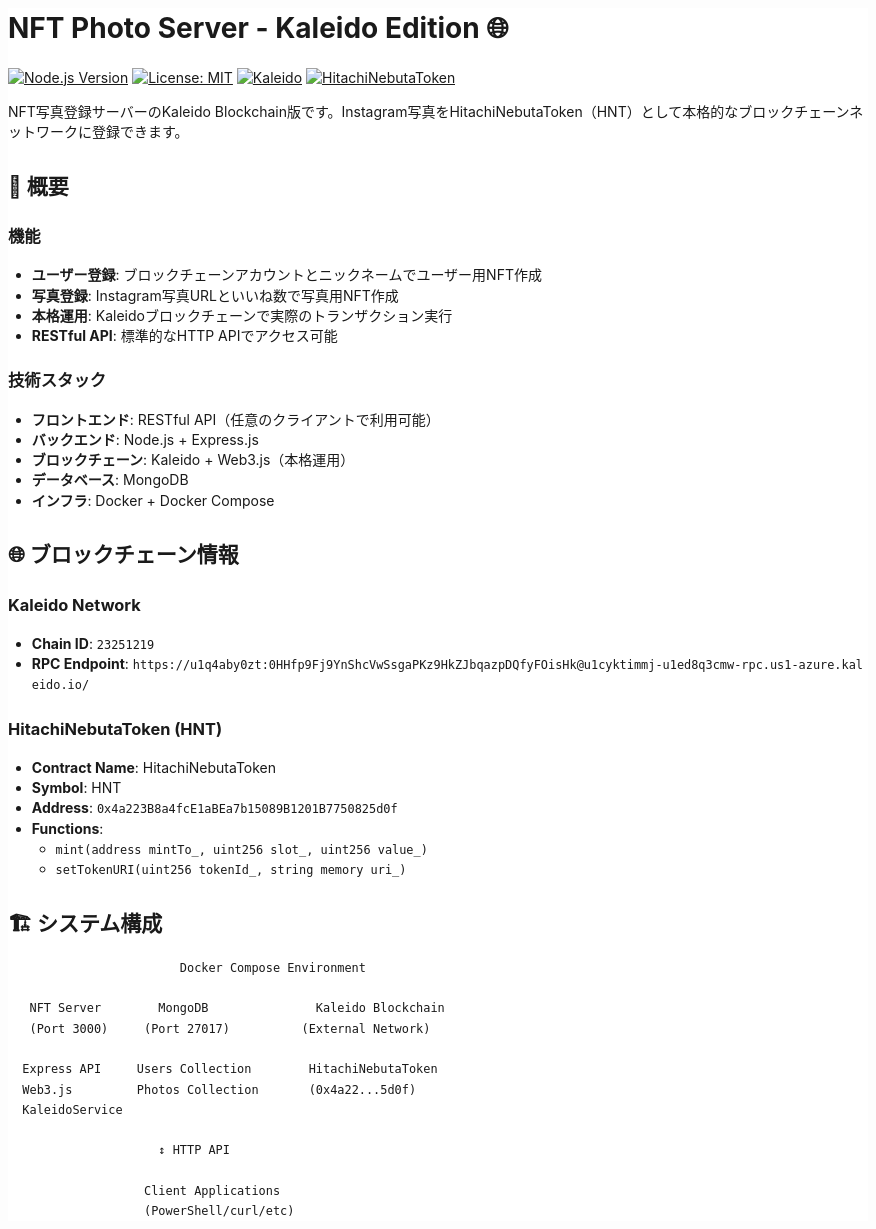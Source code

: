 # NFT Photo Server - Kaleido Edition 🌐

[![Node.js Version](https://img.shields.io/badge/node-%3E%3D18.0.0-brightgreen.svg)](https://nodejs.org/)
[![License: MIT](https://img.shields.io/badge/License-MIT-yellow.svg)](https://opensource.org/licenses/MIT)
[![Kaleido](https://img.shields.io/badge/Blockchain-Kaleido-blue.svg)](https://www.kaleido.io/)
[![HitachiNebutaToken](https://img.shields.io/badge/Contract-HNT-orange.svg)](https://github.com)

NFT写真登録サーバーのKaleido Blockchain版です。Instagram写真をHitachiNebutaToken（HNT）として本格的なブロックチェーンネットワークに登録できます。

## 🎯 概要

### 機能
- **ユーザー登録**: ブロックチェーンアカウントとニックネームでユーザー用NFT作成
- **写真登録**: Instagram写真URLといいね数で写真用NFT作成
- **本格運用**: Kaleidoブロックチェーンで実際のトランザクション実行
- **RESTful API**: 標準的なHTTP APIでアクセス可能

### 技術スタック
- **フロントエンド**: RESTful API（任意のクライアントで利用可能）
- **バックエンド**: Node.js + Express.js
- **ブロックチェーン**: Kaleido + Web3.js（本格運用）
- **データベース**: MongoDB
- **インフラ**: Docker + Docker Compose

## 🌐 ブロックチェーン情報

### Kaleido Network
- **Chain ID**: `23251219`
- **RPC Endpoint**: `https://u1q4aby0zt:0HHfp9Fj9YnShcVwSsgaPKz9HkZJbqazpDQfyFOisHk@u1cyktimmj-u1ed8q3cmw-rpc.us1-azure.kaleido.io/`

### HitachiNebutaToken (HNT)
- **Contract Name**: HitachiNebutaToken
- **Symbol**: HNT
- **Address**: `0x4a223B8a4fcE1aBEa7b15089B1201B7750825d0f`
- **Functions**:
  - `mint(address mintTo_, uint256 slot_, uint256 value_)`
  - `setTokenURI(uint256 tokenId_, string memory uri_)`

## 🏗️ システム構成

```
                        Docker Compose Environment                          

   NFT Server        MongoDB               Kaleido Blockchain             
   (Port 3000)     (Port 27017)          (External Network)               

  Express API     Users Collection        HitachiNebutaToken             
  Web3.js         Photos Collection       (0x4a22...5d0f)                
  KaleidoService                                                          

                     ↕ HTTP API                                            

                   Client Applications                                     
                   (PowerShell/curl/etc)                                   
```

